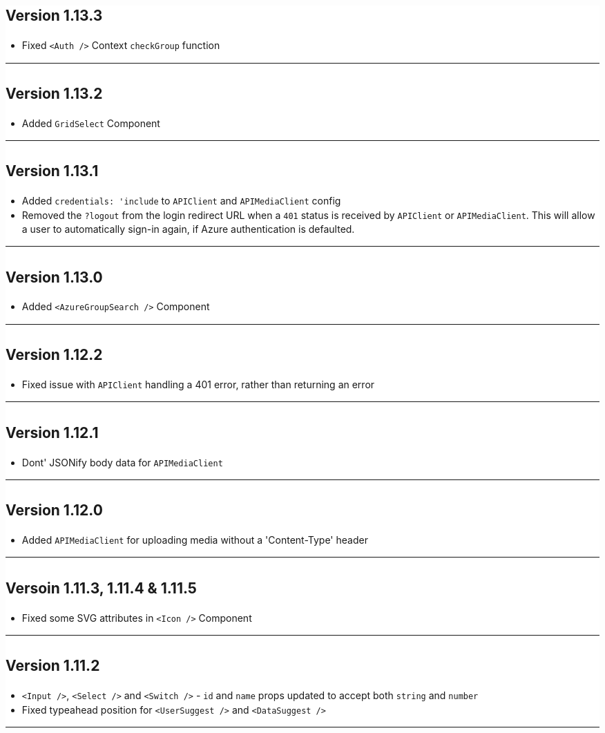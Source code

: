 
## Version 1.13.3
- Fixed `<Auth />` Context `checkGroup` function

---

## Version 1.13.2
- Added `GridSelect` Component

---

## Version 1.13.1
- Added `credentials: 'include` to `APIClient` and `APIMediaClient` config
- Removed the `?logout` from the login redirect URL when a `401` status is received by `APIClient` or `APIMediaClient`. This will allow a user to automatically sign-in again, if Azure authentication is defaulted.

---

## Version 1.13.0
- Added `<AzureGroupSearch />` Component

---

## Version 1.12.2
- Fixed issue with `APIClient` handling a 401 error, rather than returning an error

---

## Version 1.12.1
- Dont' JSONify body data for `APIMediaClient`

---

## Version 1.12.0
- Added `APIMediaClient` for uploading media without a 'Content-Type' header

---

## Versoin 1.11.3, 1.11.4 & 1.11.5
- Fixed some SVG attributes in `<Icon />` Component

---

## Version 1.11.2
- `<Input />`, `<Select />` and `<Switch />` - `id` and `name` props updated to accept both `string` and `number`
- Fixed typeahead position for `<UserSuggest />` and `<DataSuggest />`

---